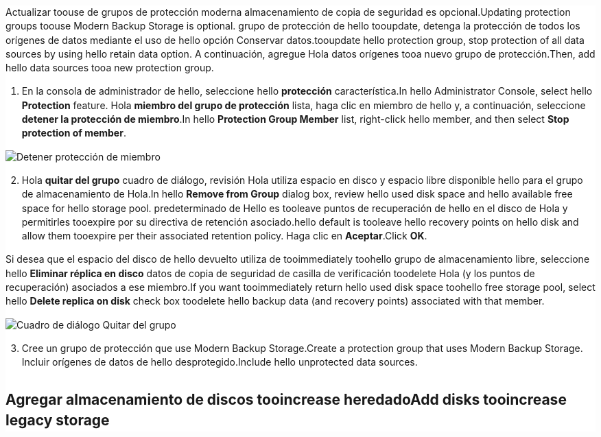 <span data-ttu-id="81d26-218">Actualizar toouse de grupos de protección moderna almacenamiento de copia de seguridad es opcional.</span><span class="sxs-lookup"><span data-stu-id="81d26-218">Updating protection groups toouse Modern Backup Storage is optional.</span></span> <span data-ttu-id="81d26-219">grupo de protección de hello tooupdate, detenga la protección de todos los orígenes de datos mediante el uso de hello opción Conservar datos.</span><span class="sxs-lookup"><span data-stu-id="81d26-219">tooupdate hello protection group, stop protection of all data sources by using hello retain data option.</span></span> <span data-ttu-id="81d26-220">A continuación, agregue Hola datos orígenes tooa nuevo grupo de protección.</span><span class="sxs-lookup"><span data-stu-id="81d26-220">Then, add hello data sources tooa new protection group.</span></span>

1. <span data-ttu-id="81d26-221">En la consola de administrador de hello, seleccione hello **protección** característica.</span><span class="sxs-lookup"><span data-stu-id="81d26-221">In hello Administrator Console, select hello **Protection** feature.</span></span> <span data-ttu-id="81d26-222">Hola **miembro del grupo de protección** lista, haga clic en miembro de hello y, a continuación, seleccione **detener la protección de miembro**.</span><span class="sxs-lookup"><span data-stu-id="81d26-222">In hello **Protection Group Member** list, right-click hello member, and then select **Stop protection of member**.</span></span>

  ![Detener protección de miembro](http://docs.microsoft.com/system-center/dpm/media/upgrade-to-dpm-2016/dpm-2016-stop-protection1.png)

2. <span data-ttu-id="81d26-224">Hola **quitar del grupo** cuadro de diálogo, revisión Hola utiliza espacio en disco y espacio libre disponible hello para el grupo de almacenamiento de Hola.</span><span class="sxs-lookup"><span data-stu-id="81d26-224">In hello **Remove from Group** dialog box, review hello used disk space and hello available free space for hello storage pool.</span></span> <span data-ttu-id="81d26-225">predeterminado de Hello es tooleave puntos de recuperación de hello en el disco de Hola y permitirles tooexpire por su directiva de retención asociado.</span><span class="sxs-lookup"><span data-stu-id="81d26-225">hello default is tooleave hello recovery points on hello disk and allow them tooexpire per their associated retention policy.</span></span> <span data-ttu-id="81d26-226">Haga clic en **Aceptar**.</span><span class="sxs-lookup"><span data-stu-id="81d26-226">Click **OK**.</span></span>

  <span data-ttu-id="81d26-227">Si desea que el espacio del disco de hello devuelto utiliza de tooimmediately toohello grupo de almacenamiento libre, seleccione hello **Eliminar réplica en disco** datos de copia de seguridad de casilla de verificación toodelete Hola (y los puntos de recuperación) asociados a ese miembro.</span><span class="sxs-lookup"><span data-stu-id="81d26-227">If you want tooimmediately return hello used disk space toohello free storage pool, select hello **Delete replica on disk** check box toodelete hello backup data (and recovery points) associated with that member.</span></span>

  ![Cuadro de diálogo Quitar del grupo](http://docs.microsoft.com/system-center/dpm/media/upgrade-to-dpm-2016/dpm-2016-retain-data.png)

3. <span data-ttu-id="81d26-229">Cree un grupo de protección que use Modern Backup Storage.</span><span class="sxs-lookup"><span data-stu-id="81d26-229">Create a protection group that uses Modern Backup Storage.</span></span> <span data-ttu-id="81d26-230">Incluir orígenes de datos de hello desprotegido.</span><span class="sxs-lookup"><span data-stu-id="81d26-230">Include hello unprotected data sources.</span></span>


## <a name="add-disks-tooincrease-legacy-storage"></a><span data-ttu-id="81d26-231">Agregar almacenamiento de discos tooincrease heredado</span><span class="sxs-lookup"><span data-stu-id="81d26-231">Add disks tooincrease legacy storage</span></span>
